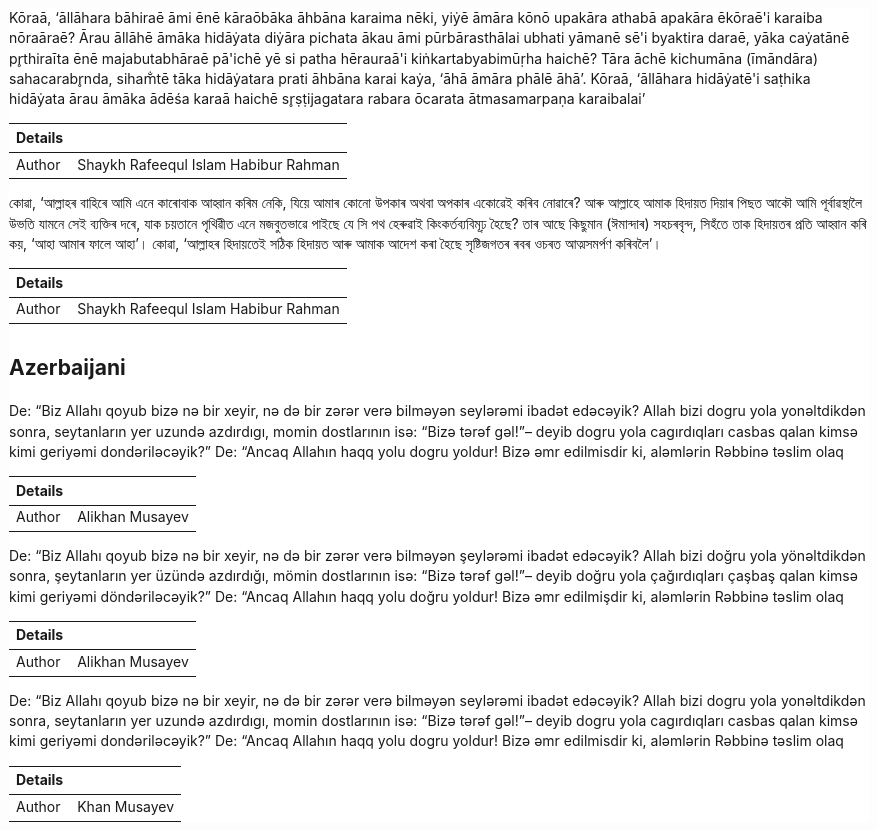 
<div dir="ltr" lang="as" style={{fontSize:'larger',backgroundColor:'#f8f9fa',padding:20}}>
Kōraā, ‘āllāhara bāhiraē āmi ēnē kāraōbāka āhbāna karaima nēki, yiẏē āmāra kōnō upakāra athabā apakāra ēkōraē'i karaiba nōraāraē? Ārau āllāhē āmāka hidāẏata diẏāra pichata ākau āmi pūrbārasthālai ubhati yāmanē sē'i byaktira daraē, yāka caẏatānē pr̥thiraīta ēnē majabutabhāraē pā'ichē yē si patha hērauraā'i kiṅkartabyabimūṛha haichē? Tāra āchē kichumāna (īmāndāra) sahacarabr̥nda, siham̐tē tāka hidāẏatara prati āhbāna karai kaẏa, ‘āhā āmāra phālē āhā’. Kōraā, ‘āllāhara hidāẏatē'i saṭhika hidāẏata ārau āmāka ādēśa karaā haichē sr̥ṣṭijagatara rabara ōcarata ātmasamarpaṇa karaibalai’
</div>
<div style={{backgroundColor:'#f8f9fa',padding:20, marginBottom: 10}}><table> <thead> <tr> <th>Details</th> <th></th> </tr> </thead> <tbody> <tr><td>Author</td><td>Shaykh Rafeequl Islam Habibur Rahman</td></tr></tbody></table></div>


<div dir="ltr" lang="as" style={{fontSize:'larger',backgroundColor:'#f8f9fa',padding:20}}>
কোৱা, ‘আল্লাহৰ বাহিৰে আমি এনে কাৰোবাক আহ্বান কৰিম নেকি, যিয়ে আমাৰ কোনো উপকাৰ অথবা অপকাৰ একোৱেই কৰিব নোৱাৰে? আৰু আল্লাহে আমাক হিদায়ত দিয়াৰ পিছত আকৌ আমি পূৰ্বাৱস্থালৈ উভতি যামনে সেই ব্যক্তিৰ দৰে, যাক চয়তানে পৃথিৱীত এনে মজবুতভাৱে পাইছে যে সি পথ হেৰুৱাই কিংকৰ্তব্যবিমূঢ় হৈছে? তাৰ আছে কিছুমান (ঈমান্দাৰ) সহচৰবৃন্দ, সিহঁতে তাক হিদায়তৰ প্ৰতি আহ্বান কৰি কয়, ‘আহা আমাৰ ফালে আহা’। কোৱা, ‘আল্লাহৰ হিদায়তেই সঠিক হিদায়ত আৰু আমাক আদেশ কৰা হৈছে সৃষ্টিজগতৰ ৰবৰ ওচৰত আত্মসমৰ্পণ কৰিবলৈ’।
</div>
<div style={{backgroundColor:'#f8f9fa',padding:20, marginBottom: 10}}><table> <thead> <tr> <th>Details</th> <th></th> </tr> </thead> <tbody> <tr><td>Author</td><td>Shaykh Rafeequl Islam Habibur Rahman</td></tr></tbody></table></div>

## Azerbaijani


<div dir="ltr" lang="az" style={{fontSize:'larger',backgroundColor:'#f8f9fa',padding:20}}>
De: “Biz Allahı qoyub bizə nə bir xeyir, nə də bir zərər verə bilməyən seylərəmi ibadət edəcəyik? Allah bizi dogru yola yonəltdikdən sonra, seytanların yer uzundə azdırdıgı, momin dostlarının isə: “Bizə tərəf gəl!”– deyib dogru yola cagırdıqları casbas qalan kimsə kimi geriyəmi dondəriləcəyik?” De: “Ancaq Allahın haqq yolu dogru yoldur! Bizə əmr edilmisdir ki, aləmlərin Rəbbinə təslim olaq
</div>
<div style={{backgroundColor:'#f8f9fa',padding:20, marginBottom: 10}}><table> <thead> <tr> <th>Details</th> <th></th> </tr> </thead> <tbody> <tr><td>Author</td><td>Alikhan Musayev</td></tr></tbody></table></div>


<div dir="ltr" lang="az" style={{fontSize:'larger',backgroundColor:'#f8f9fa',padding:20}}>
De: “Biz Allahı qoyub bizə nə bir xeyir, nə də bir zərər verə bilməyən şeylərəmi ibadət edəcəyik? Allah bizi doğru yola yönəltdikdən sonra, şeytanların yer üzündə azdırdığı, mömin dostlarının isə: “Bizə tərəf gəl!”– deyib doğru yola çağırdıqları çaşbaş qalan kimsə kimi geriyəmi döndəriləcəyik?” De: “Ancaq Allahın haqq yolu doğru yoldur! Bizə əmr edilmişdir ki, aləmlərin Rəbbinə təslim olaq
</div>
<div style={{backgroundColor:'#f8f9fa',padding:20, marginBottom: 10}}><table> <thead> <tr> <th>Details</th> <th></th> </tr> </thead> <tbody> <tr><td>Author</td><td>Alikhan Musayev</td></tr></tbody></table></div>


<div dir="ltr" lang="az" style={{fontSize:'larger',backgroundColor:'#f8f9fa',padding:20}}>
De: “Biz Allahı qoyub bi­zə nə bir xeyir, nə də bir zərər verə bilməyən sey­­lərəmi iba­dət edəcə­yik? Allah bizi dog­ru yola yonəlt­dikdən sonra, sey­tan­la­rın yer uzun­də azdır­dıgı, momin dost­ları­nın isə: “Bizə tə­rəf gəl!”– deyib dogru yola ca­­gır­dıqları casbas qa­lan kim­sə ki­mi ge­ri­yəmi dondə­riləcəyik?” De: “An­caq Alla­­hın haqq yolu dogru yoldur! Bizə əmr edil­misdir ki, aləm­lərin Rəb­binə təs­lim olaq
</div>
<div style={{backgroundColor:'#f8f9fa',padding:20, marginBottom: 10}}><table> <thead> <tr> <th>Details</th> <th></th> </tr> </thead> <tbody> <tr><td>Author</td><td>Khan Musayev</td></tr></tbody></table></div>
